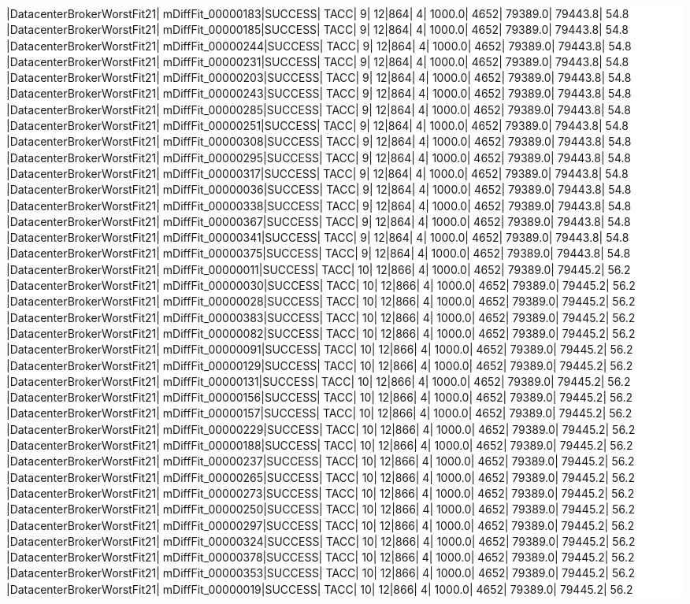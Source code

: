 |DatacenterBrokerWorstFit21|     mDiffFit_00000183|SUCCESS|  TACC|   9|       12|864|        4|    1000.0|       4652|  79389.0|   79443.8|    54.8
|DatacenterBrokerWorstFit21|     mDiffFit_00000185|SUCCESS|  TACC|   9|       12|864|        4|    1000.0|       4652|  79389.0|   79443.8|    54.8
|DatacenterBrokerWorstFit21|     mDiffFit_00000244|SUCCESS|  TACC|   9|       12|864|        4|    1000.0|       4652|  79389.0|   79443.8|    54.8
|DatacenterBrokerWorstFit21|     mDiffFit_00000231|SUCCESS|  TACC|   9|       12|864|        4|    1000.0|       4652|  79389.0|   79443.8|    54.8
|DatacenterBrokerWorstFit21|     mDiffFit_00000203|SUCCESS|  TACC|   9|       12|864|        4|    1000.0|       4652|  79389.0|   79443.8|    54.8
|DatacenterBrokerWorstFit21|     mDiffFit_00000243|SUCCESS|  TACC|   9|       12|864|        4|    1000.0|       4652|  79389.0|   79443.8|    54.8
|DatacenterBrokerWorstFit21|     mDiffFit_00000285|SUCCESS|  TACC|   9|       12|864|        4|    1000.0|       4652|  79389.0|   79443.8|    54.8
|DatacenterBrokerWorstFit21|     mDiffFit_00000251|SUCCESS|  TACC|   9|       12|864|        4|    1000.0|       4652|  79389.0|   79443.8|    54.8
|DatacenterBrokerWorstFit21|     mDiffFit_00000308|SUCCESS|  TACC|   9|       12|864|        4|    1000.0|       4652|  79389.0|   79443.8|    54.8
|DatacenterBrokerWorstFit21|     mDiffFit_00000295|SUCCESS|  TACC|   9|       12|864|        4|    1000.0|       4652|  79389.0|   79443.8|    54.8
|DatacenterBrokerWorstFit21|     mDiffFit_00000317|SUCCESS|  TACC|   9|       12|864|        4|    1000.0|       4652|  79389.0|   79443.8|    54.8
|DatacenterBrokerWorstFit21|     mDiffFit_00000036|SUCCESS|  TACC|   9|       12|864|        4|    1000.0|       4652|  79389.0|   79443.8|    54.8
|DatacenterBrokerWorstFit21|     mDiffFit_00000338|SUCCESS|  TACC|   9|       12|864|        4|    1000.0|       4652|  79389.0|   79443.8|    54.8
|DatacenterBrokerWorstFit21|     mDiffFit_00000367|SUCCESS|  TACC|   9|       12|864|        4|    1000.0|       4652|  79389.0|   79443.8|    54.8
|DatacenterBrokerWorstFit21|     mDiffFit_00000341|SUCCESS|  TACC|   9|       12|864|        4|    1000.0|       4652|  79389.0|   79443.8|    54.8
|DatacenterBrokerWorstFit21|     mDiffFit_00000375|SUCCESS|  TACC|   9|       12|864|        4|    1000.0|       4652|  79389.0|   79443.8|    54.8
|DatacenterBrokerWorstFit21|     mDiffFit_00000011|SUCCESS|  TACC|  10|       12|866|        4|    1000.0|       4652|  79389.0|   79445.2|    56.2
|DatacenterBrokerWorstFit21|     mDiffFit_00000030|SUCCESS|  TACC|  10|       12|866|        4|    1000.0|       4652|  79389.0|   79445.2|    56.2
|DatacenterBrokerWorstFit21|     mDiffFit_00000028|SUCCESS|  TACC|  10|       12|866|        4|    1000.0|       4652|  79389.0|   79445.2|    56.2
|DatacenterBrokerWorstFit21|     mDiffFit_00000383|SUCCESS|  TACC|  10|       12|866|        4|    1000.0|       4652|  79389.0|   79445.2|    56.2
|DatacenterBrokerWorstFit21|     mDiffFit_00000082|SUCCESS|  TACC|  10|       12|866|        4|    1000.0|       4652|  79389.0|   79445.2|    56.2
|DatacenterBrokerWorstFit21|     mDiffFit_00000091|SUCCESS|  TACC|  10|       12|866|        4|    1000.0|       4652|  79389.0|   79445.2|    56.2
|DatacenterBrokerWorstFit21|     mDiffFit_00000129|SUCCESS|  TACC|  10|       12|866|        4|    1000.0|       4652|  79389.0|   79445.2|    56.2
|DatacenterBrokerWorstFit21|     mDiffFit_00000131|SUCCESS|  TACC|  10|       12|866|        4|    1000.0|       4652|  79389.0|   79445.2|    56.2
|DatacenterBrokerWorstFit21|     mDiffFit_00000156|SUCCESS|  TACC|  10|       12|866|        4|    1000.0|       4652|  79389.0|   79445.2|    56.2
|DatacenterBrokerWorstFit21|     mDiffFit_00000157|SUCCESS|  TACC|  10|       12|866|        4|    1000.0|       4652|  79389.0|   79445.2|    56.2
|DatacenterBrokerWorstFit21|     mDiffFit_00000229|SUCCESS|  TACC|  10|       12|866|        4|    1000.0|       4652|  79389.0|   79445.2|    56.2
|DatacenterBrokerWorstFit21|     mDiffFit_00000188|SUCCESS|  TACC|  10|       12|866|        4|    1000.0|       4652|  79389.0|   79445.2|    56.2
|DatacenterBrokerWorstFit21|     mDiffFit_00000237|SUCCESS|  TACC|  10|       12|866|        4|    1000.0|       4652|  79389.0|   79445.2|    56.2
|DatacenterBrokerWorstFit21|     mDiffFit_00000265|SUCCESS|  TACC|  10|       12|866|        4|    1000.0|       4652|  79389.0|   79445.2|    56.2
|DatacenterBrokerWorstFit21|     mDiffFit_00000273|SUCCESS|  TACC|  10|       12|866|        4|    1000.0|       4652|  79389.0|   79445.2|    56.2
|DatacenterBrokerWorstFit21|     mDiffFit_00000250|SUCCESS|  TACC|  10|       12|866|        4|    1000.0|       4652|  79389.0|   79445.2|    56.2
|DatacenterBrokerWorstFit21|     mDiffFit_00000297|SUCCESS|  TACC|  10|       12|866|        4|    1000.0|       4652|  79389.0|   79445.2|    56.2
|DatacenterBrokerWorstFit21|     mDiffFit_00000324|SUCCESS|  TACC|  10|       12|866|        4|    1000.0|       4652|  79389.0|   79445.2|    56.2
|DatacenterBrokerWorstFit21|     mDiffFit_00000378|SUCCESS|  TACC|  10|       12|866|        4|    1000.0|       4652|  79389.0|   79445.2|    56.2
|DatacenterBrokerWorstFit21|     mDiffFit_00000353|SUCCESS|  TACC|  10|       12|866|        4|    1000.0|       4652|  79389.0|   79445.2|    56.2
|DatacenterBrokerWorstFit21|     mDiffFit_00000019|SUCCESS|  TACC|  10|       12|866|        4|    1000.0|       4652|  79389.0|   79445.2|    56.2